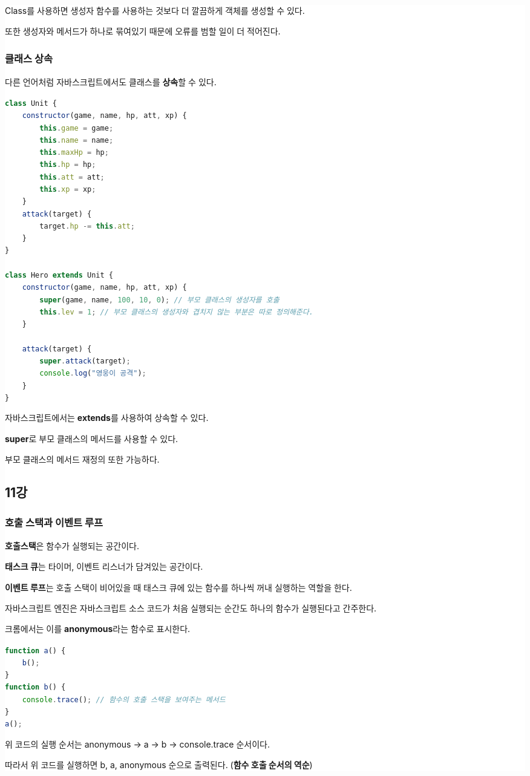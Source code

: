 Class를 사용하면 생성자 함수를 사용하는 것보다 더 깔끔하게 객체를 생성할 수 있다.

또한 생성자와 메서드가 하나로 묶여있기 때문에 오류를 범할 일이 더 적어진다.

### 클래스 상속

다른 언어처럼 자바스크립트에서도 클래스를 **상속**할 수 있다.

```javascript
class Unit {
    constructor(game, name, hp, att, xp) {
        this.game = game;
        this.name = name;
        this.maxHp = hp;
        this.hp = hp;
        this.att = att;
        this.xp = xp;
    }
    attack(target) {
        target.hp -= this.att;
    }
}

class Hero extends Unit {
    constructor(game, name, hp, att, xp) {
        super(game, name, 100, 10, 0); // 부모 클래스의 생성자를 호출
        this.lev = 1; // 부모 클래스의 생성자와 겹치지 않는 부분은 따로 정의해준다.
    }

    attack(target) {
        super.attack(target);
        console.log("영웅이 공격");
    }
}
```

자바스크립트에서는 **extends**를 사용하여 상속할 수 있다.

**super**로 부모 클래스의 메서드를 사용할 수 있다.

부모 클래스의 메서드 재정의 또한 가능하다.

## 11강

### 호출 스택과 이벤트 루프

**호출스택**은 함수가 실행되는 공간이다.

**태스크 큐**는 타이머, 이벤트 리스너가 담겨있는 공간이다.

**이벤트 루프**는 호출 스택이 비어있을 때 태스크 큐에 있는 함수를 하나씩 꺼내 실행하는 역할을 한다.

자바스크립트 엔진은 자바스크립트 소스 코드가 처음 실행되는 순간도 하나의 함수가 실행된다고 간주한다.

크롬에서는 이를 **anonymous**라는 함수로 표시한다.

```javascript
function a() {
    b();
}
function b() {
    console.trace(); // 함수의 호출 스택을 보여주는 메서드
}
a();
```

위 코드의 실행 순서는 anonymous -> a -> b -> console.trace 순서이다.

따라서 위 코드를 실행하면 b, a, anonymous 순으로 출력된다. (**함수 호출 순서의 역순**)
